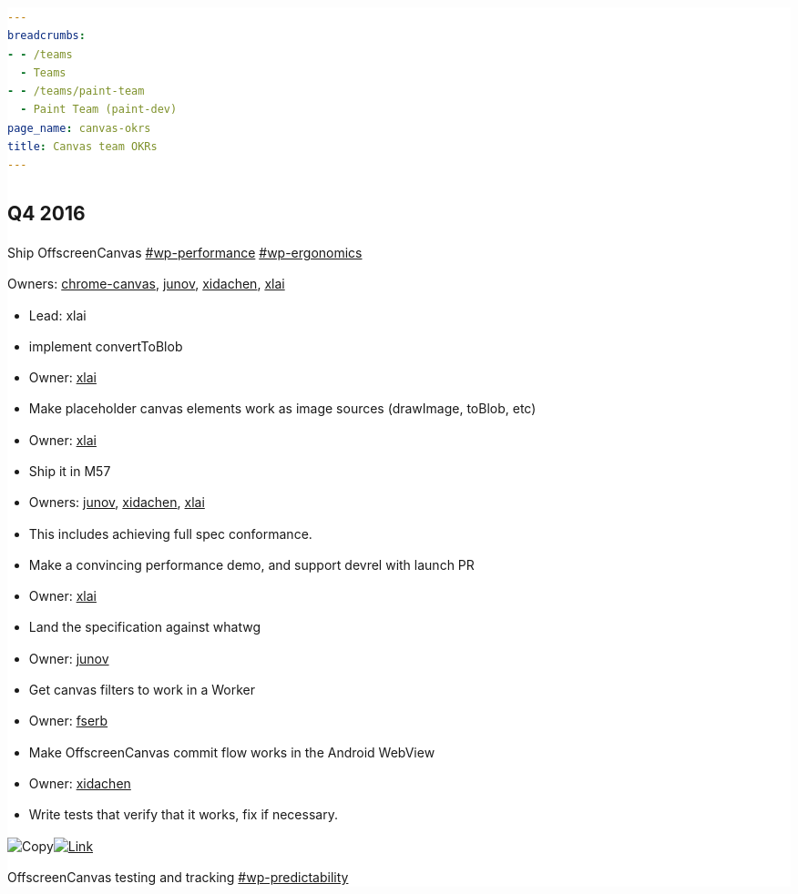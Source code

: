 ```yaml
---
breadcrumbs:
- - /teams
  - Teams
- - /teams/paint-team
  - Paint Team (paint-dev)
page_name: canvas-okrs
title: Canvas team OKRs
---
```


## Q4 2016

Ship OffscreenCanvas
[#wp-performance](https://easyokrs.googleplex.com/search/?q=wp-performance)
[#wp-ergonomics](https://easyokrs.googleplex.com/search/?q=wp-ergonomics)

Owners: [chrome-canvas](https://easyokrs.googleplex.com/view/chrome-canvas/),
[junov](https://easyokrs.googleplex.com/view/junov/),
[xidachen](https://easyokrs.googleplex.com/view/xidachen/),
[xlai](https://easyokrs.googleplex.com/view/xlai/)

*   Lead: xlai

*   implement convertToBlob
*   Owner: [xlai](https://easyokrs.googleplex.com/view/xlai/)
*   Make placeholder canvas elements work as image sources (drawImage,
            toBlob, etc)
*   Owner: [xlai](https://easyokrs.googleplex.com/view/xlai/)
*   Ship it in M57
*   Owners: [junov](https://easyokrs.googleplex.com/view/junov/),
            [xidachen](https://easyokrs.googleplex.com/view/xidachen/),
            [xlai](https://easyokrs.googleplex.com/view/xlai/)
*   This includes achieving full spec conformance.
*   Make a convincing performance demo, and support devrel with launch
            PR
*   Owner: [xlai](https://easyokrs.googleplex.com/view/xlai/)
*   Land the specification against whatwg
*   Owner: [junov](https://easyokrs.googleplex.com/view/junov/)
*   Get canvas filters to work in a Worker
*   Owner: [fserb](https://easyokrs.googleplex.com/view/fserb/)
*   Make OffscreenCanvas commit flow works in the Android WebView
*   Owner: [xidachen](https://easyokrs.googleplex.com/view/xidachen/)
*   Write tests that verify that it works, fix if necessary.

<img alt="Copy" src="https://easyokrs.googleplex.com/images/copy.svg">[<img
alt="Link"
src="https://easyokrs.googleplex.com/images/link.png">](https://easyokrs.googleplex.com/o/2361706/)

OffscreenCanvas testing and tracking
[#wp-predictability](https://easyokrs.googleplex.com/search/?q=wp-predictability)
